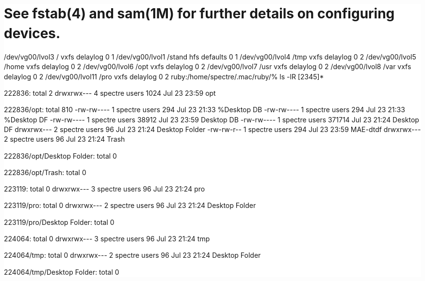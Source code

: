 # See fstab(4) and sam(1M) for further details on configuring devices.
/dev/vg00/lvol3 / vxfs delaylog 0 1
/dev/vg00/lvol1 /stand hfs defaults 0 1
/dev/vg00/lvol4 /tmp vxfs delaylog 0 2
/dev/vg00/lvol5 /home vxfs delaylog 0 2
/dev/vg00/lvol6 /opt vxfs delaylog 0 2
/dev/vg00/lvol7 /usr vxfs delaylog 0 2
/dev/vg00/lvol8 /var vxfs delaylog 0 2
/dev/vg00/lvol11 /pro vxfs delaylog 0 2
ruby:/home/spectre/.mac/ruby/% ls -lR [2345]*

222836:
total 2
drwxrwx---   4 spectre    users         1024 Jul 23 23:59 opt

222836/opt:
total 810
-rw-rw----   1 spectre    users          294 Jul 23 21:33 %Desktop DB
-rw-rw----   1 spectre    users          294 Jul 23 21:33 %Desktop DF
-rw-rw----   1 spectre    users        38912 Jul 23 23:59 Desktop DB
-rw-rw----   1 spectre    users       371714 Jul 23 21:24 Desktop DF
drwxrwx---   2 spectre    users           96 Jul 23 21:24 Desktop Folder
-rw-rw-r--   1 spectre    users          294 Jul 23 23:59 MAE-dtdf
drwxrwx---   2 spectre    users           96 Jul 23 21:24 Trash

222836/opt/Desktop Folder:
total 0

222836/opt/Trash:
total 0

223119:
total 0
drwxrwx---   3 spectre    users           96 Jul 23 21:24 pro

223119/pro:
total 0
drwxrwx---   2 spectre    users           96 Jul 23 21:24 Desktop Folder

223119/pro/Desktop Folder:
total 0

224064:
total 0
drwxrwx---   3 spectre    users           96 Jul 23 21:24 tmp

224064/tmp:
total 0
drwxrwx---   2 spectre    users           96 Jul 23 21:24 Desktop Folder

224064/tmp/Desktop Folder:
total 0
